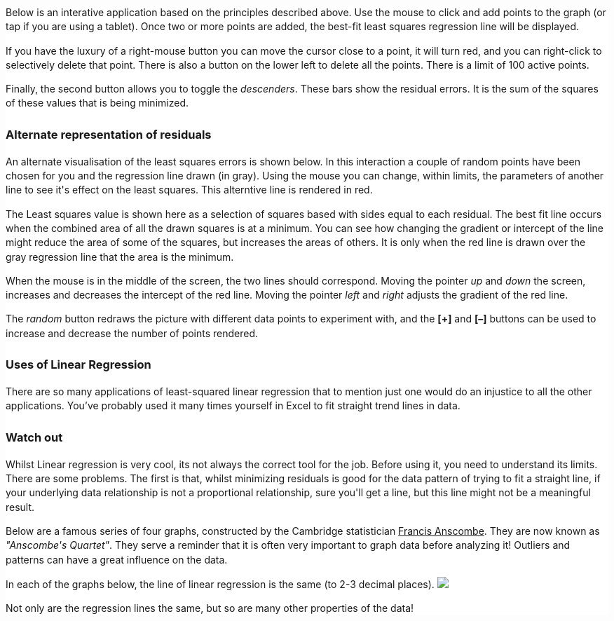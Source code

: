 Below is an interative application based on the principles described above. Use the mouse to click and add points to the graph (or tap if you are using a tablet). Once two or more points are added, the best-fit least squares regression line will be displayed.

If you have the luxury of a right-mouse button you can move the cursor close to a point, it will turn red, and you can right-click to selectively delete that point. There is also a button on the lower left to delete all the points. There is a limit of 100 active points.

Finally, the second button allows you to toggle the *descenders*. These bars show the residual errors. It is the sum of the squares of these values that is being minimized.

### Alternate representation of residuals

An alternate visualisation of the least squares errors is shown below. In this interaction a couple of random points have been chosen for you and the regression line drawn (in gray). Using the mouse you can change, within limits, the parameters of another line to see it's effect on the least squares. This alterntive line is rendered in red.

The Least squares value is shown here as a selection of squares based with sides equal to each residual. The best fit line occurs when the combined area of all the drawn squares is at a minimum. You can see how changing the gradient or intercept of the line might reduce the area of some of the squares, but increases the areas of others. It is only when the red line is drawn over the gray regression line that the area is the minimum.

When the mouse is in the middle of the screen, the two lines should correspond. Moving the pointer *up* and *down* the screen, increases and decreases the intercept of the red line. Moving the pointer *left* and *right* adjusts the gradient of the red line.

The *random* button redraws the picture with different data points to experiment with, and the **[+]** and **[–]** buttons can be used to increase and decrease the number of points rendered.

### Uses of Linear Regression

There are so many applications of least-squared linear regression that to mention just one would do an injustice to all the other applications. You’ve probably used it many times yourself in Excel to fit straight trend lines in data.

### Watch out

Whilst Linear regression is very cool, its not always the correct tool for the job. Before using it, you need to understand its limits. There are some problems. The first is that, whilst minimizing residuals is good for the data pattern of trying to fit a straight line, if your underlying data relationship is not a proportional relationship, sure you'll get a line, but this line might not be a meaningful result.

Below are a famous series of four graphs, constructed by the Cambridge statistician [Francis Anscombe](http://en.wikipedia.org/wiki/Francis_Anscombe). They are now known as *"Anscombe's Quartet"*. They serve a reminder that it is often very important to graph data before analyzing it! Outliers and patterns can have a great influence on the data.

In each of the graphs below, the line of linear regression is the same (to 2-3 decimal places).
![](http://datagenetics.com/blog/august12013/a.png)


Not only are the regression lines the same, but so are many other properties of the data!
